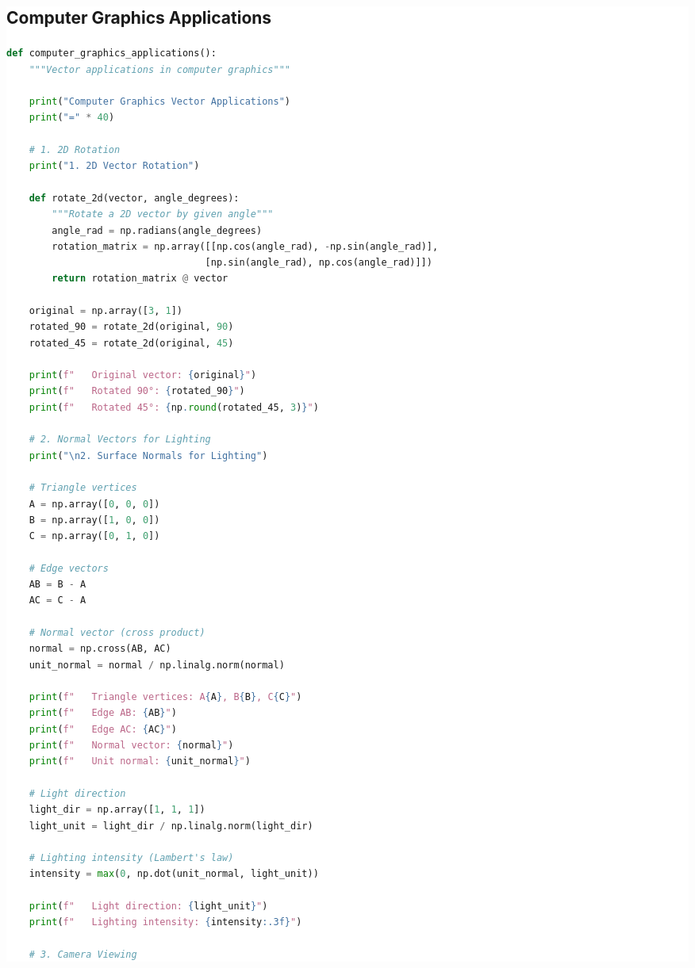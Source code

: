 </CodeFold>

## Computer Graphics Applications

<CodeFold>

```python
def computer_graphics_applications():
    """Vector applications in computer graphics"""
    
    print("Computer Graphics Vector Applications")
    print("=" * 40)
    
    # 1. 2D Rotation
    print("1. 2D Vector Rotation")
    
    def rotate_2d(vector, angle_degrees):
        """Rotate a 2D vector by given angle"""
        angle_rad = np.radians(angle_degrees)
        rotation_matrix = np.array([[np.cos(angle_rad), -np.sin(angle_rad)],
                                   [np.sin(angle_rad), np.cos(angle_rad)]])
        return rotation_matrix @ vector
    
    original = np.array([3, 1])
    rotated_90 = rotate_2d(original, 90)
    rotated_45 = rotate_2d(original, 45)
    
    print(f"   Original vector: {original}")
    print(f"   Rotated 90°: {rotated_90}")
    print(f"   Rotated 45°: {np.round(rotated_45, 3)}")
    
    # 2. Normal Vectors for Lighting
    print("\n2. Surface Normals for Lighting")
    
    # Triangle vertices
    A = np.array([0, 0, 0])
    B = np.array([1, 0, 0])
    C = np.array([0, 1, 0])
    
    # Edge vectors
    AB = B - A
    AC = C - A
    
    # Normal vector (cross product)
    normal = np.cross(AB, AC)
    unit_normal = normal / np.linalg.norm(normal)
    
    print(f"   Triangle vertices: A{A}, B{B}, C{C}")
    print(f"   Edge AB: {AB}")
    print(f"   Edge AC: {AC}")
    print(f"   Normal vector: {normal}")
    print(f"   Unit normal: {unit_normal}")
    
    # Light direction
    light_dir = np.array([1, 1, 1])
    light_unit = light_dir / np.linalg.norm(light_dir)
    
    # Lighting intensity (Lambert's law)
    intensity = max(0, np.dot(unit_normal, light_unit))
    
    print(f"   Light direction: {light_unit}")
    print(f"   Lighting intensity: {intensity:.3f}")
    
    # 3. Camera Viewing
```